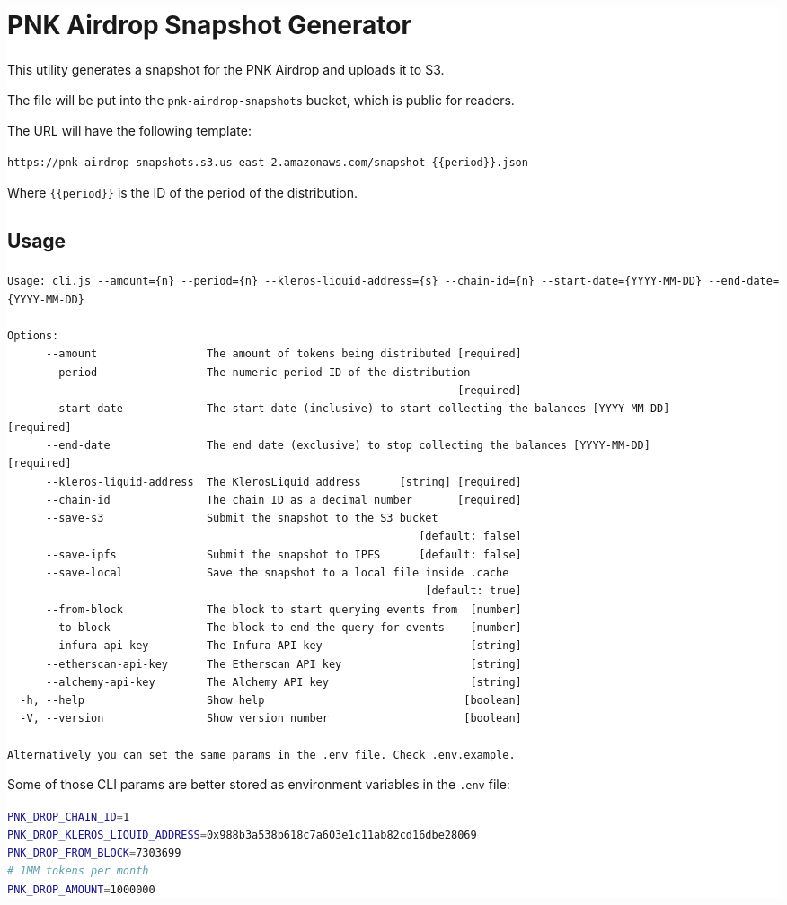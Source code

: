 # PNK Airdrop Snapshot Generator

This utility generates a snapshot for the PNK Airdrop and uploads it to S3.

The file will be put into the `pnk-airdrop-snapshots` bucket, which is public for readers.

The URL will have the following template:
```
https://pnk-airdrop-snapshots.s3.us-east-2.amazonaws.com/snapshot-{{period}}.json
```

Where `{{period}}` is the ID of the period of the distribution.

## Usage

```
Usage: cli.js --amount={n} --period={n} --kleros-liquid-address={s} --chain-id={n} --start-date={YYYY-MM-DD} --end-date={YYYY-MM-DD}

Options:
      --amount                 The amount of tokens being distributed [required]
      --period                 The numeric period ID of the distribution
                                                                      [required]
      --start-date             The start date (inclusive) to start collecting the balances [YYYY-MM-DD]                            [required]
      --end-date               The end date (exclusive) to stop collecting the balances [YYYY-MM-DD]                               [required]
      --kleros-liquid-address  The KlerosLiquid address      [string] [required]
      --chain-id               The chain ID as a decimal number       [required]
      --save-s3                Submit the snapshot to the S3 bucket
                                                                [default: false]
      --save-ipfs              Submit the snapshot to IPFS      [default: false]
      --save-local             Save the snapshot to a local file inside .cache
                                                                 [default: true]
      --from-block             The block to start querying events from  [number]
      --to-block               The block to end the query for events    [number]
      --infura-api-key         The Infura API key                       [string]
      --etherscan-api-key      The Etherscan API key                    [string]
      --alchemy-api-key        The Alchemy API key                      [string]
  -h, --help                   Show help                               [boolean]
  -V, --version                Show version number                     [boolean]

Alternatively you can set the same params in the .env file. Check .env.example.
```

Some of those CLI params are better stored as environment variables in the `.env` file:

```sh
PNK_DROP_CHAIN_ID=1
PNK_DROP_KLEROS_LIQUID_ADDRESS=0x988b3a538b618c7a603e1c11ab82cd16dbe28069
PNK_DROP_FROM_BLOCK=7303699
# 1MM tokens per month
PNK_DROP_AMOUNT=1000000
```
